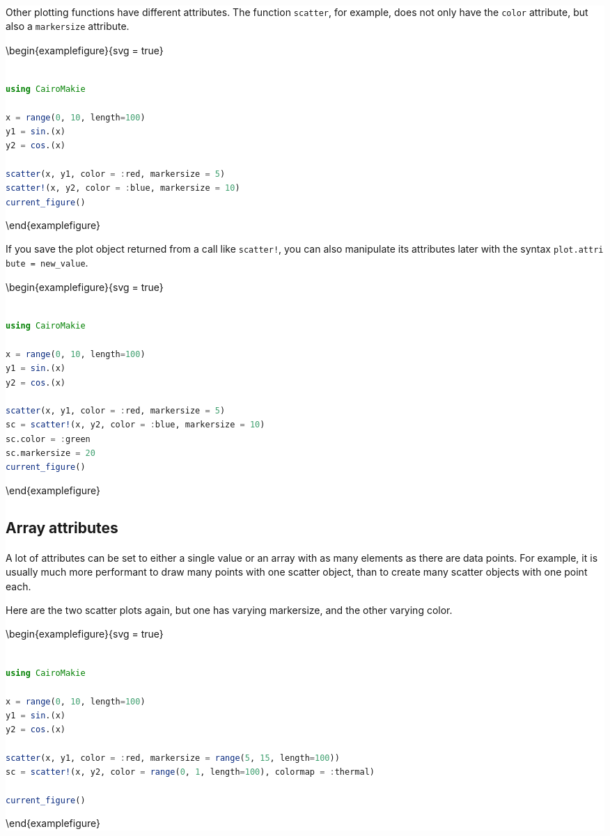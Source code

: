 Other plotting functions have different attributes.
The function `scatter`, for example, does not only have the `color` attribute, but also a `markersize` attribute.

\begin{examplefigure}{svg = true}
```julia

using CairoMakie

x = range(0, 10, length=100)
y1 = sin.(x)
y2 = cos.(x)

scatter(x, y1, color = :red, markersize = 5)
scatter!(x, y2, color = :blue, markersize = 10)
current_figure()
```
\end{examplefigure}

If you save the plot object returned from a call like `scatter!`, you can also manipulate its attributes later with the syntax `plot.attribute = new_value`.

\begin{examplefigure}{svg = true}
```julia

using CairoMakie

x = range(0, 10, length=100)
y1 = sin.(x)
y2 = cos.(x)

scatter(x, y1, color = :red, markersize = 5)
sc = scatter!(x, y2, color = :blue, markersize = 10)
sc.color = :green
sc.markersize = 20
current_figure()
```
\end{examplefigure}

## Array attributes

A lot of attributes can be set to either a single value or an array with as many elements as there are data points.
For example, it is usually much more performant to draw many points with one scatter object, than to create many scatter objects with one point each.

Here are the two scatter plots again, but one has varying markersize, and the other varying color.

\begin{examplefigure}{svg = true}
```julia

using CairoMakie

x = range(0, 10, length=100)
y1 = sin.(x)
y2 = cos.(x)

scatter(x, y1, color = :red, markersize = range(5, 15, length=100))
sc = scatter!(x, y2, color = range(0, 1, length=100), colormap = :thermal)

current_figure()
```
\end{examplefigure}
